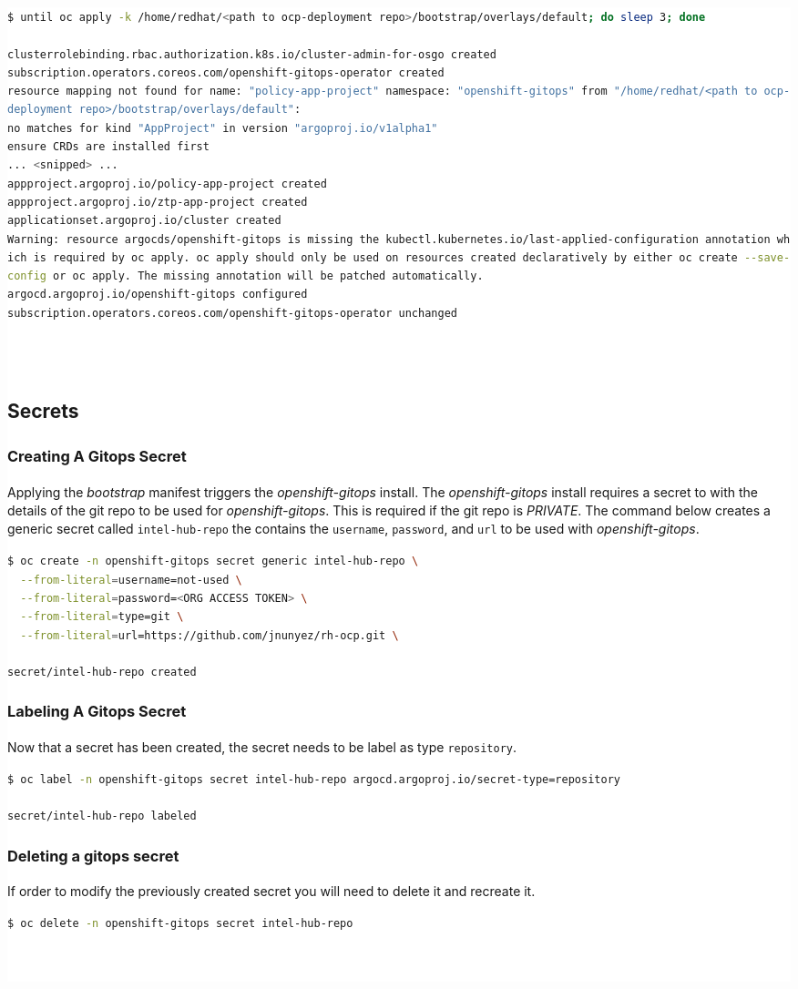 ```bash
$ until oc apply -k /home/redhat/<path to ocp-deployment repo>/bootstrap/overlays/default; do sleep 3; done

clusterrolebinding.rbac.authorization.k8s.io/cluster-admin-for-osgo created
subscription.operators.coreos.com/openshift-gitops-operator created
resource mapping not found for name: "policy-app-project" namespace: "openshift-gitops" from "/home/redhat/<path to ocp-deployment repo>/bootstrap/overlays/default":
no matches for kind "AppProject" in version "argoproj.io/v1alpha1"
ensure CRDs are installed first
... <snipped> ...
appproject.argoproj.io/policy-app-project created
appproject.argoproj.io/ztp-app-project created
applicationset.argoproj.io/cluster created
Warning: resource argocds/openshift-gitops is missing the kubectl.kubernetes.io/last-applied-configuration annotation which is required by oc apply. oc apply should only be used on resources created declaratively by either oc create --save-config or oc apply. The missing annotation will be patched automatically.
argocd.argoproj.io/openshift-gitops configured
subscription.operators.coreos.com/openshift-gitops-operator unchanged
```
<br /><br />

## Secrets

### Creating A Gitops Secret
Applying the _bootstrap_ manifest triggers the _openshift-gitops_ install.
The _openshift-gitops_ install requires a secret to with the details of the git repo to be used for _openshift-gitops_.  This is required if the git repo is *PRIVATE*.
The command below creates a generic secret called `intel-hub-repo` the contains the `username`, `password`, and `url` to be used with _openshift-gitops_.


```bash
$ oc create -n openshift-gitops secret generic intel-hub-repo \
  --from-literal=username=not-used \
  --from-literal=password=<ORG ACCESS TOKEN> \
  --from-literal=type=git \
  --from-literal=url=https://github.com/jnunyez/rh-ocp.git \

secret/intel-hub-repo created
```
### Labeling A Gitops Secret
Now that a secret has been created, the secret needs to be label as type `repository`.

```bash
$ oc label -n openshift-gitops secret intel-hub-repo argocd.argoproj.io/secret-type=repository

secret/intel-hub-repo labeled
```

### Deleting a gitops secret
If order to modify the previously created secret you will need to delete it and recreate it.
```bash
$ oc delete -n openshift-gitops secret intel-hub-repo
```
<br /><br />
